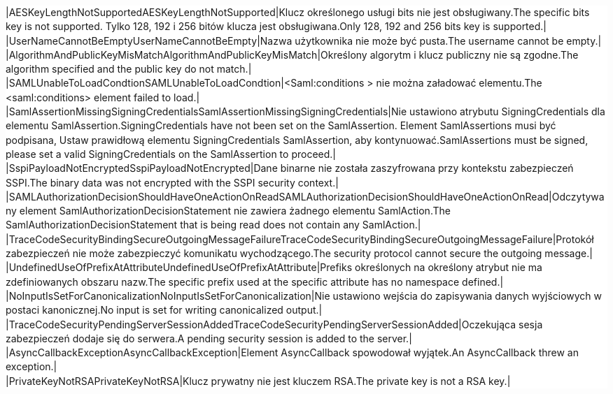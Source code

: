 |<span data-ttu-id="a7f78-291">AESKeyLengthNotSupported</span><span class="sxs-lookup"><span data-stu-id="a7f78-291">AESKeyLengthNotSupported</span></span>|<span data-ttu-id="a7f78-292">Klucz określonego usługi bits nie jest obsługiwany.</span><span class="sxs-lookup"><span data-stu-id="a7f78-292">The specific bits key is not supported.</span></span> <span data-ttu-id="a7f78-293">Tylko 128, 192 i 256 bitów klucza jest obsługiwana.</span><span class="sxs-lookup"><span data-stu-id="a7f78-293">Only 128, 192 and 256 bits key is supported.</span></span>|  
|<span data-ttu-id="a7f78-294">UserNameCannotBeEmpty</span><span class="sxs-lookup"><span data-stu-id="a7f78-294">UserNameCannotBeEmpty</span></span>|<span data-ttu-id="a7f78-295">Nazwa użytkownika nie może być pusta.</span><span class="sxs-lookup"><span data-stu-id="a7f78-295">The username cannot be empty.</span></span>|  
|<span data-ttu-id="a7f78-296">AlgorithmAndPublicKeyMisMatch</span><span class="sxs-lookup"><span data-stu-id="a7f78-296">AlgorithmAndPublicKeyMisMatch</span></span>|<span data-ttu-id="a7f78-297">Określony algorytm i klucz publiczny nie są zgodne.</span><span class="sxs-lookup"><span data-stu-id="a7f78-297">The algorithm specified and the public key do not match.</span></span>|  
|<span data-ttu-id="a7f78-298">SAMLUnableToLoadCondtion</span><span class="sxs-lookup"><span data-stu-id="a7f78-298">SAMLUnableToLoadCondtion</span></span>|<span data-ttu-id="a7f78-299">\<Saml:conditions > nie można załadować elementu.</span><span class="sxs-lookup"><span data-stu-id="a7f78-299">The \<saml:conditions> element failed to load.</span></span>|  
|<span data-ttu-id="a7f78-300">SamlAssertionMissingSigningCredentials</span><span class="sxs-lookup"><span data-stu-id="a7f78-300">SamlAssertionMissingSigningCredentials</span></span>|<span data-ttu-id="a7f78-301">Nie ustawiono atrybutu SigningCredentials dla elementu SamlAssertion.</span><span class="sxs-lookup"><span data-stu-id="a7f78-301">SigningCredentials have not been set on the SamlAssertion.</span></span> <span data-ttu-id="a7f78-302">Element SamlAssertions musi być podpisana, Ustaw prawidłową elementu SigningCredentials SamlAssertion, aby kontynuować.</span><span class="sxs-lookup"><span data-stu-id="a7f78-302">SamlAssertions must be signed, please set a valid SigningCredentials on the SamlAssertion to proceed.</span></span>|  
|<span data-ttu-id="a7f78-303">SspiPayloadNotEncrypted</span><span class="sxs-lookup"><span data-stu-id="a7f78-303">SspiPayloadNotEncrypted</span></span>|<span data-ttu-id="a7f78-304">Dane binarne nie została zaszyfrowana przy kontekstu zabezpieczeń SSPI.</span><span class="sxs-lookup"><span data-stu-id="a7f78-304">The binary data was not encrypted with the SSPI security context.</span></span>|  
|<span data-ttu-id="a7f78-305">SAMLAuthorizationDecisionShouldHaveOneActionOnRead</span><span class="sxs-lookup"><span data-stu-id="a7f78-305">SAMLAuthorizationDecisionShouldHaveOneActionOnRead</span></span>|<span data-ttu-id="a7f78-306">Odczytywany element SamlAuthorizationDecisionStatement nie zawiera żadnego elementu SamlAction.</span><span class="sxs-lookup"><span data-stu-id="a7f78-306">The SamlAuthorizationDecisionStatement that is being read does not contain any SamlAction.</span></span>|  
|<span data-ttu-id="a7f78-307">TraceCodeSecurityBindingSecureOutgoingMessageFailure</span><span class="sxs-lookup"><span data-stu-id="a7f78-307">TraceCodeSecurityBindingSecureOutgoingMessageFailure</span></span>|<span data-ttu-id="a7f78-308">Protokół zabezpieczeń nie może zabezpieczyć komunikatu wychodzącego.</span><span class="sxs-lookup"><span data-stu-id="a7f78-308">The security protocol cannot secure the outgoing message.</span></span>|  
|<span data-ttu-id="a7f78-309">UndefinedUseOfPrefixAtAttribute</span><span class="sxs-lookup"><span data-stu-id="a7f78-309">UndefinedUseOfPrefixAtAttribute</span></span>|<span data-ttu-id="a7f78-310">Prefiks określonych na określony atrybut nie ma zdefiniowanych obszaru nazw.</span><span class="sxs-lookup"><span data-stu-id="a7f78-310">The specific prefix used at the specific attribute has no namespace defined.</span></span>|  
|<span data-ttu-id="a7f78-311">NoInputIsSetForCanonicalization</span><span class="sxs-lookup"><span data-stu-id="a7f78-311">NoInputIsSetForCanonicalization</span></span>|<span data-ttu-id="a7f78-312">Nie ustawiono wejścia do zapisywania danych wyjściowych w postaci kanonicznej.</span><span class="sxs-lookup"><span data-stu-id="a7f78-312">No input is set for writing canonicalized output.</span></span>|  
|<span data-ttu-id="a7f78-313">TraceCodeSecurityPendingServerSessionAdded</span><span class="sxs-lookup"><span data-stu-id="a7f78-313">TraceCodeSecurityPendingServerSessionAdded</span></span>|<span data-ttu-id="a7f78-314">Oczekująca sesja zabezpieczeń dodaje się do serwera.</span><span class="sxs-lookup"><span data-stu-id="a7f78-314">A pending security session is added to the server.</span></span>|  
|<span data-ttu-id="a7f78-315">AsyncCallbackException</span><span class="sxs-lookup"><span data-stu-id="a7f78-315">AsyncCallbackException</span></span>|<span data-ttu-id="a7f78-316">Element AsyncCallback spowodował wyjątek.</span><span class="sxs-lookup"><span data-stu-id="a7f78-316">An AsyncCallback threw an exception.</span></span>|  
|<span data-ttu-id="a7f78-317">PrivateKeyNotRSA</span><span class="sxs-lookup"><span data-stu-id="a7f78-317">PrivateKeyNotRSA</span></span>|<span data-ttu-id="a7f78-318">Klucz prywatny nie jest kluczem RSA.</span><span class="sxs-lookup"><span data-stu-id="a7f78-318">The private key is not a RSA key.</span></span>|  